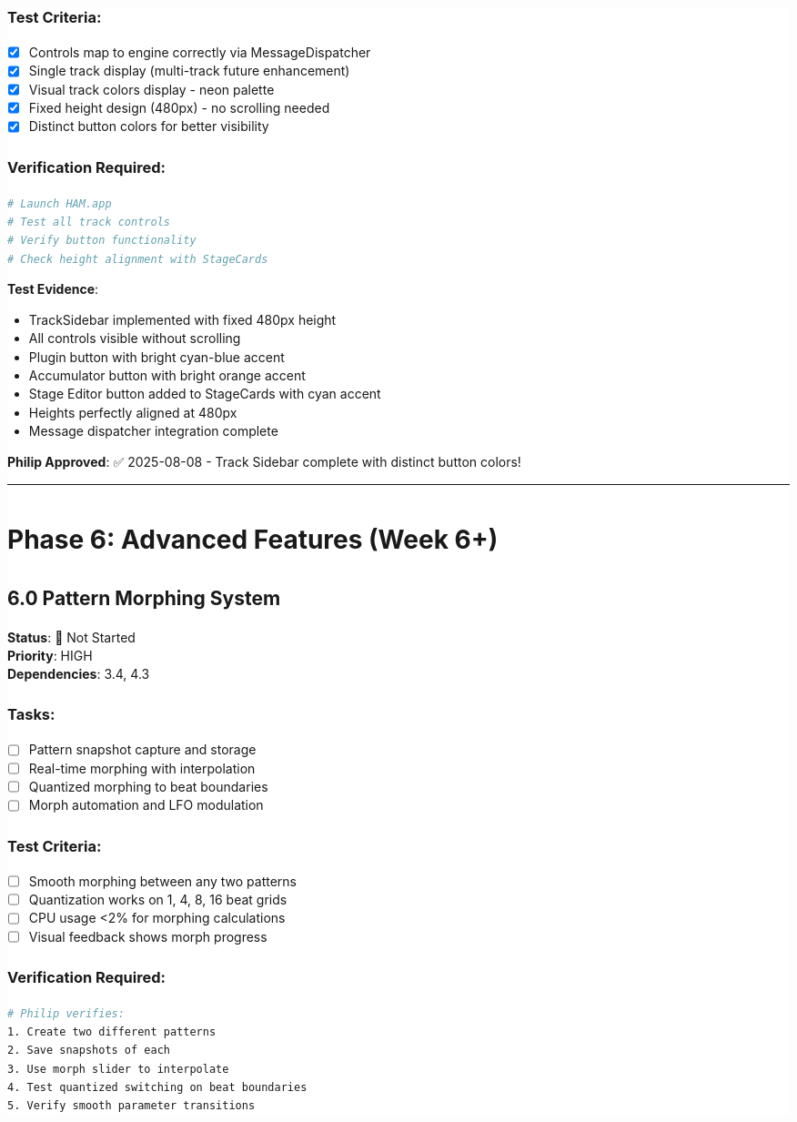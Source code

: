 ### Test Criteria:
- [x] Controls map to engine correctly via MessageDispatcher
- [x] Single track display (multi-track future enhancement)
- [x] Visual track colors display - neon palette
- [x] Fixed height design (480px) - no scrolling needed
- [x] Distinct button colors for better visibility

### Verification Required:
```bash
# Launch HAM.app
# Test all track controls
# Verify button functionality
# Check height alignment with StageCards
```

**Test Evidence**: 
- TrackSidebar implemented with fixed 480px height
- All controls visible without scrolling
- Plugin button with bright cyan-blue accent
- Accumulator button with bright orange accent
- Stage Editor button added to StageCards with cyan accent
- Heights perfectly aligned at 480px
- Message dispatcher integration complete

**Philip Approved**: ✅ 2025-08-08 - Track Sidebar complete with distinct button colors!  

---

# Phase 6: Advanced Features (Week 6+)

## 6.0 Pattern Morphing System
**Status**: 🔴 Not Started  
**Priority**: HIGH  
**Dependencies**: 3.4, 4.3  

### Tasks:
- [ ] Pattern snapshot capture and storage
- [ ] Real-time morphing with interpolation
- [ ] Quantized morphing to beat boundaries
- [ ] Morph automation and LFO modulation

### Test Criteria:
- [ ] Smooth morphing between any two patterns
- [ ] Quantization works on 1, 4, 8, 16 beat grids
- [ ] CPU usage <2% for morphing calculations
- [ ] Visual feedback shows morph progress

### Verification Required:
```bash
# Philip verifies:
1. Create two different patterns
2. Save snapshots of each
3. Use morph slider to interpolate
4. Test quantized switching on beat boundaries
5. Verify smooth parameter transitions
```
